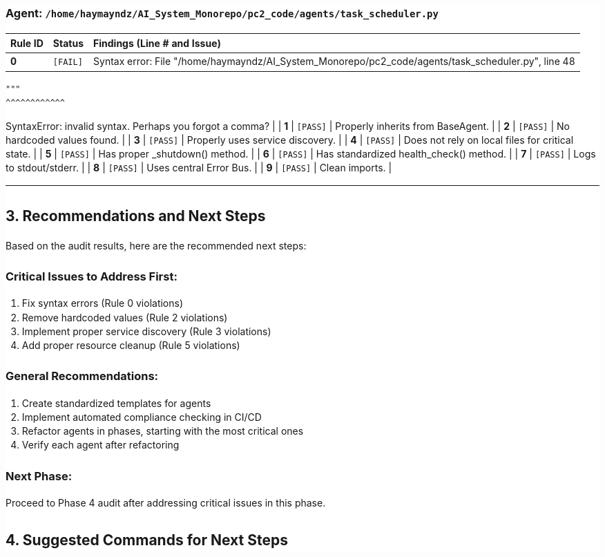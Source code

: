 
### Agent: `/home/haymayndz/AI_System_Monorepo/pc2_code/agents/task_scheduler.py`

| Rule ID | Status | Findings (Line # and Issue) |
|:---|:---|:---|
| **0** | `[FAIL]` | Syntax error:   File "/home/haymayndz/AI_System_Monorepo/pc2_code/agents/task_scheduler.py", line 48
    """
    ^^^^^^^^^^^^
SyntaxError: invalid syntax. Perhaps you forgot a comma?
 |
| **1** | `[PASS]` | Properly inherits from BaseAgent. |
| **2** | `[PASS]` | No hardcoded values found. |
| **3** | `[PASS]` | Properly uses service discovery. |
| **4** | `[PASS]` | Does not rely on local files for critical state. |
| **5** | `[PASS]` | Has proper _shutdown() method. |
| **6** | `[PASS]` | Has standardized health_check() method. |
| **7** | `[PASS]` | Logs to stdout/stderr. |
| **8** | `[PASS]` | Uses central Error Bus. |
| **9** | `[PASS]` | Clean imports. |

---

## 3. Recommendations and Next Steps

Based on the audit results, here are the recommended next steps:

### Critical Issues to Address First:
1. Fix syntax errors (Rule 0 violations)
2. Remove hardcoded values (Rule 2 violations)
3. Implement proper service discovery (Rule 3 violations)
4. Add proper resource cleanup (Rule 5 violations)

### General Recommendations:
1. Create standardized templates for agents
2. Implement automated compliance checking in CI/CD
3. Refactor agents in phases, starting with the most critical ones
4. Verify each agent after refactoring

### Next Phase:
Proceed to Phase 4 audit after addressing critical issues in this phase.

## 4. Suggested Commands for Next Steps
